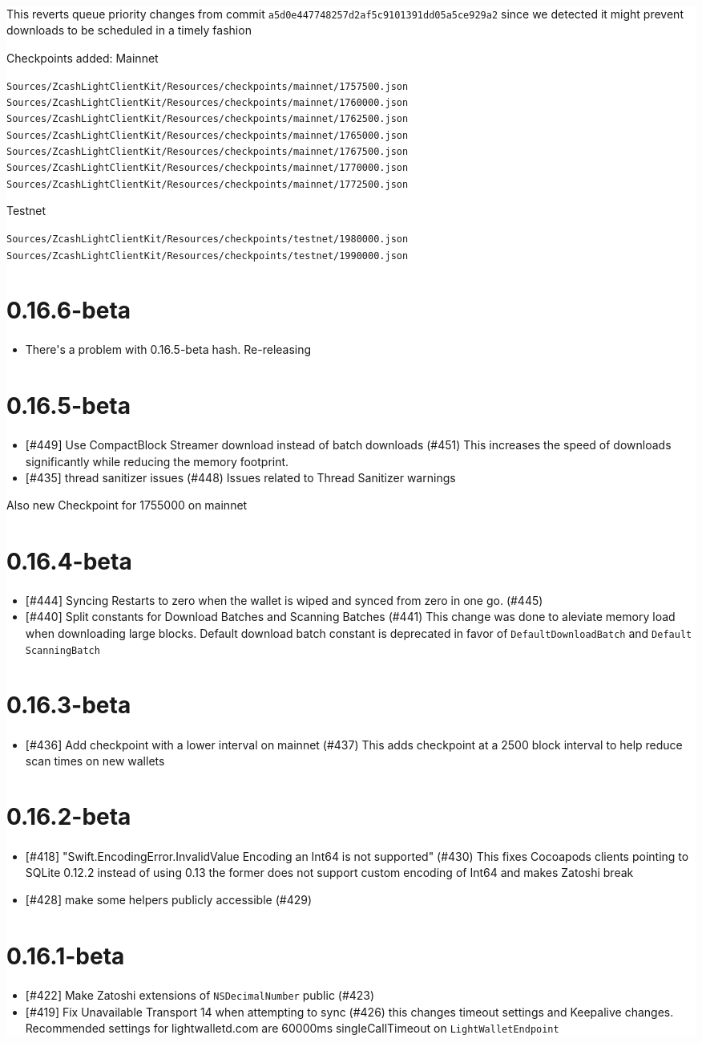 This reverts queue priority changes from commit `a5d0e447748257d2af5c9101391dd05a5ce929a2` since we detected it might prevent downloads to be scheduled in a timely fashion

Checkpoints added:
Mainnet
```
Sources/ZcashLightClientKit/Resources/checkpoints/mainnet/1757500.json
Sources/ZcashLightClientKit/Resources/checkpoints/mainnet/1760000.json
Sources/ZcashLightClientKit/Resources/checkpoints/mainnet/1762500.json
Sources/ZcashLightClientKit/Resources/checkpoints/mainnet/1765000.json
Sources/ZcashLightClientKit/Resources/checkpoints/mainnet/1767500.json
Sources/ZcashLightClientKit/Resources/checkpoints/mainnet/1770000.json
Sources/ZcashLightClientKit/Resources/checkpoints/mainnet/1772500.json
```

Testnet
```
Sources/ZcashLightClientKit/Resources/checkpoints/testnet/1980000.json
Sources/ZcashLightClientKit/Resources/checkpoints/testnet/1990000.json
```

# 0.16.6-beta
- There's a problem with 0.16.5-beta hash. Re-releasing 
# 0.16.5-beta
- [#449] Use CompactBlock Streamer download instead of batch downloads (#451)
This increases the speed of downloads significantly while reducing the memory footprint.
- [#435] thread sanitizer issues (#448)
Issues related to Thread Sanitizer warnings

Also new Checkpoint for 1755000 on mainnet
# 0.16.4-beta
- [#444] Syncing Restarts to zero when the wallet is wiped and synced from zero in one go. (#445)
- [#440] Split constants for Download Batches and Scanning Batches (#441)
This change was done to aleviate memory load when downloading large blocks.
Default download batch constant is deprecated in favor of `DefaultDownloadBatch` and 
`DefaultScanningBatch`
# 0.16.3-beta
 - [#436] Add checkpoint with a lower interval on mainnet (#437)
 This adds checkpoint at a 2500 block interval to help reduce scan times
 on new wallets
# 0.16.2-beta
- [#418] "Swift.EncodingError.InvalidValue Encoding an Int64 is not supported" (#430)
This fixes Cocoapods clients pointing to SQLite 0.12.2 instead of using 0.13
the former does not support custom encoding of Int64 and makes Zatoshi break

- [#428] make some helpers publicly accessible (#429)
# 0.16.1-beta
- [#422] Make Zatoshi extensions of `NSDecimalNumber` public (#423)
- [#419] Fix Unavailable Transport 14 when attempting to sync (#426)
 this changes timeout settings and Keepalive changes. 
 Recommended settings for lightwalletd.com are 60000ms singleCallTimeout
 on `LightWalletEndpoint`
 